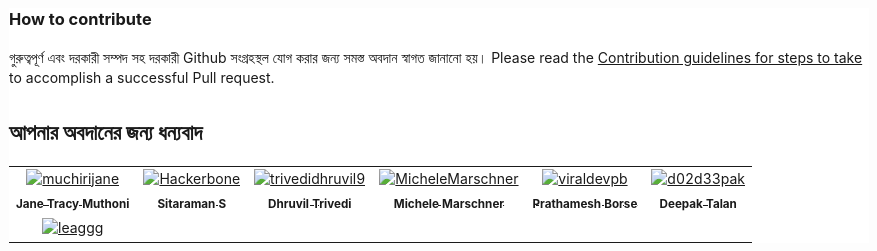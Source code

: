 ### How to contribute

গুরুত্বপূর্ণ এবং দরকারী সম্পদ সহ দরকারী Github সংগ্রহস্থল যোগ করার জন্য সমস্ত অবদান স্বাগত জানানো হয়।
Please read the [Contribution guidelines for steps to take](https://github.com/muchirijane/learning-code-through-github-repos/blob/main/CONTRIBUTING.md) to accomplish a successful Pull request.

## আপনার অবদানের জন্য ধন্যবাদ


<table>
<tr>
    <td align="center">
        <a href="https://github.com/muchirijane">
            <img src="https://avatars3.githubusercontent.com/u/54930887?v=4" width="100;" alt="muchirijane"/>
            <br />
            <sub><b>Jane Tracy Muthoni</b></sub>
        </a>
    </td>
    <td align="center">
        <a href="https://github.com/Hackerbone">
            <img src="https://avatars3.githubusercontent.com/u/20267705?v=4" width="100;" alt="Hackerbone"/>
            <br />
            <sub><b>Sitaraman S</b></sub>
        </a>
    </td>
    <td align="center">
        <a href="https://github.com/trivedidhruvil9">
            <img src="https://avatars0.githubusercontent.com/u/56179904?v=4" width="100;" alt="trivedidhruvil9"/>
            <br />
            <sub><b>Dhruvil Trivedi</b></sub>
        </a>
    </td>
    <td align="center">
        <a href="https://github.com/MicheleMarschner">
            <img src="https://avatars0.githubusercontent.com/u/49597398?v=4" width="100;" alt="MicheleMarschner"/>
            <br />
            <sub><b>Michele Marschner</b></sub>
        </a>
    </td>
    <td align="center">
        <a href="https://github.com/viraldevpb">
            <img src="https://avatars3.githubusercontent.com/u/66899360?v=4" width="100;" alt="viraldevpb"/>
            <br />
            <sub><b>Prathamesh Borse</b></sub>
        </a>
    </td>
    <td align="center">
        <a href="https://github.com/d02d33pak">
            <img src="https://avatars1.githubusercontent.com/u/21690808?v=4" width="100;" alt="d02d33pak"/>
            <br />
            <sub><b>Deepak Talan</b></sub>
        </a>
    </td></tr>
<tr>
    <td align="center">
        <a href="https://github.com/leaggg">
            <img src="https://avatars0.githubusercontent.com/u/67368902?v=4" width="100;" alt="leaggg"/>
            <br />